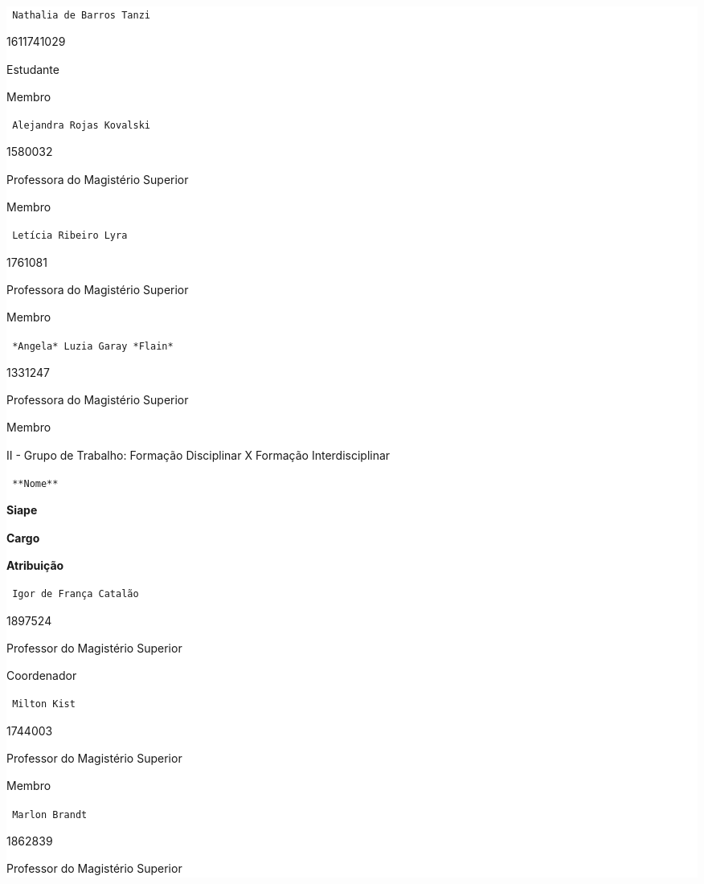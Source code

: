      Nathalia de Barros Tanzi

   1611741029

   Estudante

   Membro

     Alejandra Rojas Kovalski

   1580032

   Professora do Magistério Superior

   Membro

     Letícia Ribeiro Lyra

   1761081

   Professora do Magistério Superior

   Membro

     *Angela* Luzia Garay *Flain*

   1331247

   Professora do Magistério Superior

   Membro

      

 II - Grupo de Trabalho: Formação Disciplinar X Formação Interdisciplinar

     **Nome**

   **Siape**

   **Cargo**

   **Atribuição**

     Igor de França Catalão

   1897524

   Professor do Magistério Superior

   Coordenador

     Milton Kist

   1744003

   Professor do Magistério Superior

   Membro

     Marlon Brandt

   1862839

   Professor do Magistério Superior
